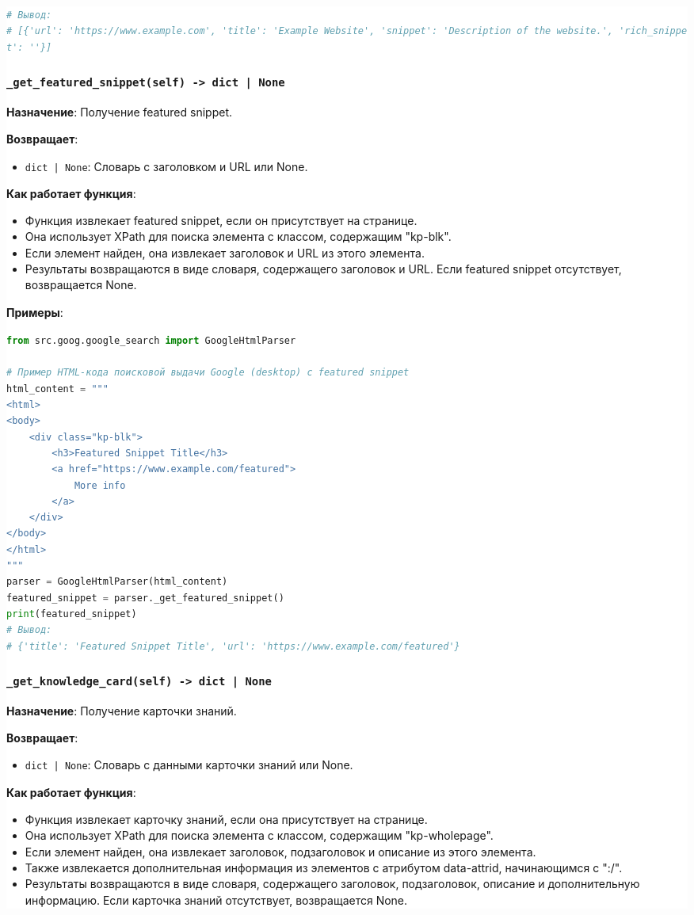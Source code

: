 ```python
# Вывод:
# [{'url': 'https://www.example.com', 'title': 'Example Website', 'snippet': 'Description of the website.', 'rich_snippet': ''}]
```

### `_get_featured_snippet(self) -> dict | None`

**Назначение**: Получение featured snippet.

**Возвращает**:
- `dict | None`: Словарь с заголовком и URL или None.

**Как работает функция**:

- Функция извлекает featured snippet, если он присутствует на странице.
- Она использует XPath для поиска элемента с классом, содержащим "kp-blk".
- Если элемент найден, она извлекает заголовок и URL из этого элемента.
- Результаты возвращаются в виде словаря, содержащего заголовок и URL. Если featured snippet отсутствует, возвращается None.

**Примеры**:

```python
from src.goog.google_search import GoogleHtmlParser

# Пример HTML-кода поисковой выдачи Google (desktop) с featured snippet
html_content = """
<html>
<body>
    <div class="kp-blk">
        <h3>Featured Snippet Title</h3>
        <a href="https://www.example.com/featured">
            More info
        </a>
    </div>
</body>
</html>
"""
parser = GoogleHtmlParser(html_content)
featured_snippet = parser._get_featured_snippet()
print(featured_snippet)
# Вывод:
# {'title': 'Featured Snippet Title', 'url': 'https://www.example.com/featured'}
```

### `_get_knowledge_card(self) -> dict | None`

**Назначение**: Получение карточки знаний.

**Возвращает**:
- `dict | None`: Словарь с данными карточки знаний или None.

**Как работает функция**:

- Функция извлекает карточку знаний, если она присутствует на странице.
- Она использует XPath для поиска элемента с классом, содержащим "kp-wholepage".
- Если элемент найден, она извлекает заголовок, подзаголовок и описание из этого элемента.
- Также извлекается дополнительная информация из элементов с атрибутом data-attrid, начинающимся с ":/".
- Результаты возвращаются в виде словаря, содержащего заголовок, подзаголовок, описание и дополнительную информацию. Если карточка знаний отсутствует, возвращается None.
